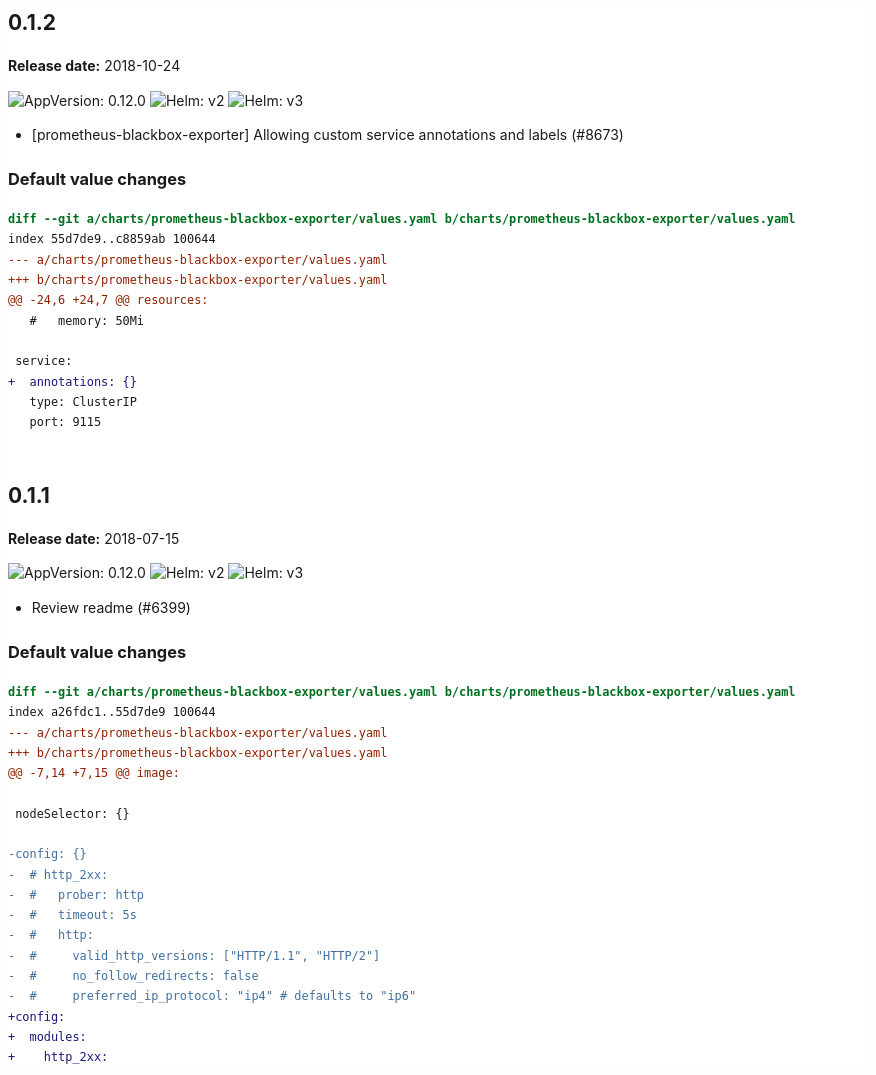 ## 0.1.2 

**Release date:** 2018-10-24

![AppVersion: 0.12.0](https://img.shields.io/static/v1?label=AppVersion&message=0.12.0&color=success&logo=)
![Helm: v2](https://img.shields.io/static/v1?label=Helm&message=v2&color=inactive&logo=helm)
![Helm: v3](https://img.shields.io/static/v1?label=Helm&message=v3&color=informational&logo=helm)


* [prometheus-blackbox-exporter] Allowing custom service annotations and labels (#8673) 

### Default value changes

```diff
diff --git a/charts/prometheus-blackbox-exporter/values.yaml b/charts/prometheus-blackbox-exporter/values.yaml
index 55d7de9..c8859ab 100644
--- a/charts/prometheus-blackbox-exporter/values.yaml
+++ b/charts/prometheus-blackbox-exporter/values.yaml
@@ -24,6 +24,7 @@ resources:
   #   memory: 50Mi
 
 service:
+  annotations: {}
   type: ClusterIP
   port: 9115
 
```

## 0.1.1 

**Release date:** 2018-07-15

![AppVersion: 0.12.0](https://img.shields.io/static/v1?label=AppVersion&message=0.12.0&color=success&logo=)
![Helm: v2](https://img.shields.io/static/v1?label=Helm&message=v2&color=inactive&logo=helm)
![Helm: v3](https://img.shields.io/static/v1?label=Helm&message=v3&color=informational&logo=helm)


* Review readme (#6399) 

### Default value changes

```diff
diff --git a/charts/prometheus-blackbox-exporter/values.yaml b/charts/prometheus-blackbox-exporter/values.yaml
index a26fdc1..55d7de9 100644
--- a/charts/prometheus-blackbox-exporter/values.yaml
+++ b/charts/prometheus-blackbox-exporter/values.yaml
@@ -7,14 +7,15 @@ image:
 
 nodeSelector: {}
 
-config: {}
-  # http_2xx:
-  #   prober: http
-  #   timeout: 5s
-  #   http:
-  #     valid_http_versions: ["HTTP/1.1", "HTTP/2"]
-  #     no_follow_redirects: false
-  #     preferred_ip_protocol: "ip4" # defaults to "ip6"
+config:
+  modules:
+    http_2xx:
```